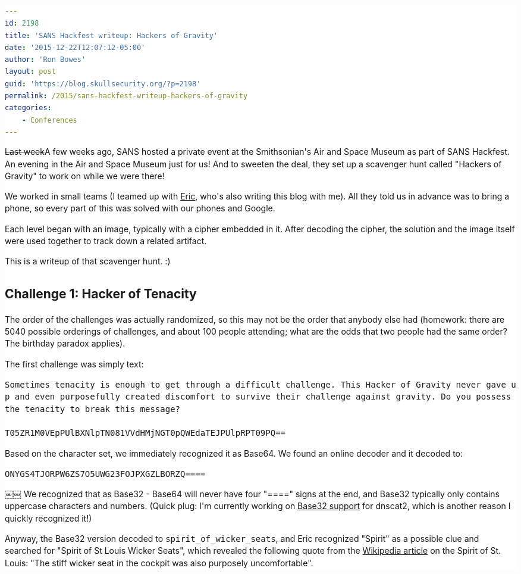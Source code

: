 ```yaml
---
id: 2198
title: 'SANS Hackfest writeup: Hackers of Gravity'
date: '2015-12-22T12:07:12-05:00'
author: 'Ron Bowes'
layout: post
guid: 'https://blog.skullsecurity.org/?p=2198'
permalink: /2015/sans-hackfest-writeup-hackers-of-gravity
categories:
    - Conferences
---
```


<s>Last week</s>A few weeks ago, SANS hosted a private event at the Smithsonian's Air and Space Museum as part of SANS Hackfest. An evening in the Air and Space Museum just for us! And to sweeten the deal, they set up a scavenger hunt called "Hackers of Gravity" to work on while we were there!

We worked in small teams (I teamed up with <a href='https://twitter.com/ericgershman'>Eric</a>, who's also writing this blog with me). All they told us in advance was to bring a phone, so every part of this was solved with our phones and Google.

Each level began with an image, typically with a cipher embedded in it. After decoding the cipher, the solution and the image itself were used together to track down a related artifact.

This is a writeup of that scavenger hunt. :)


<h2>Challenge 1: Hacker of Tenacity</h2>

The order of the challenges was actually randomized, so this may not be the order that anybody else had (homework: there are 5040 possible orderings of challenges, and about 100 people attending; what are the odds that two people had the same order? The birthday paradox applies).

The first challenge was simply text:

<pre>
Sometimes tenacity is enough to get through a difficult challenge. This Hacker of Gravity never gave up and even purposefully created discomfort to survive their challenge against gravity. Do you possess the tenacity to break this message? 

T05ZR1M0VEpPUlBXNlpTN081VVdHMjNGT0pQWEdaTEJPUlpRPT09PQ==
</pre>

Based on the character set, we immediately recognized it as Base64. We found an online decoder and it decoded to:

<pre>ONYGS4TJORPW6ZS7O5UWG23FOJPXGZLBORZQ====</pre>
￼￼
We recognized that as Base32 - Base64 will never have four "====" signs at the end, and Base32 typically only contains uppercase characters and numbers. (Quick plug: I'm currently working on <a href='https://github.com/iagox86/dnscat2/issues/71'>Base32 support</a> for dnscat2, which is another reason I quickly recognized it!)

Anyway, the Base32 version decoded to <tt>spirit_of_wicker_seats</tt>, and Eric recognized "Spirit" as a possible clue and searched for "Spirit of St Louis Wicker Seats", which revealed the following quote from the <a href='https://en.wikipedia.org/wiki/Spirit_of_St._Louis'>Wikipedia article</a> on the Spirit of St. Louis: "The stiff wicker seat in the cockpit was also purposely uncomfortable".
